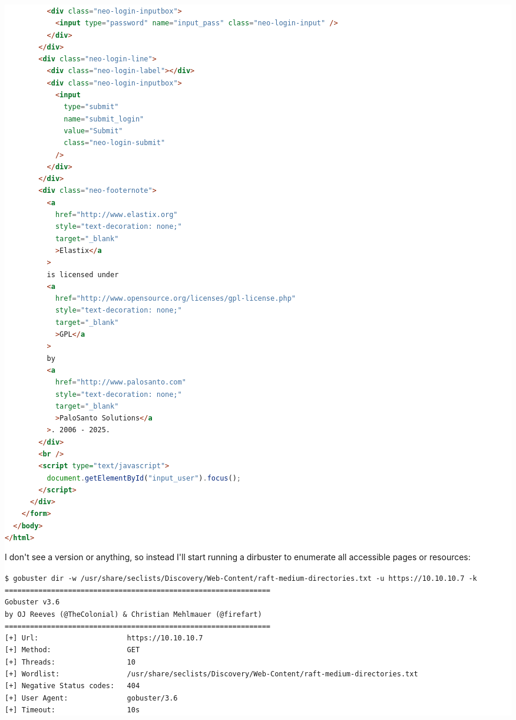 ```html
          <div class="neo-login-inputbox">
            <input type="password" name="input_pass" class="neo-login-input" />
          </div>
        </div>
        <div class="neo-login-line">
          <div class="neo-login-label"></div>
          <div class="neo-login-inputbox">
            <input
              type="submit"
              name="submit_login"
              value="Submit"
              class="neo-login-submit"
            />
          </div>
        </div>
        <div class="neo-footernote">
          <a
            href="http://www.elastix.org"
            style="text-decoration: none;"
            target="_blank"
            >Elastix</a
          >
          is licensed under
          <a
            href="http://www.opensource.org/licenses/gpl-license.php"
            style="text-decoration: none;"
            target="_blank"
            >GPL</a
          >
          by
          <a
            href="http://www.palosanto.com"
            style="text-decoration: none;"
            target="_blank"
            >PaloSanto Solutions</a
          >. 2006 - 2025.
        </div>
        <br />
        <script type="text/javascript">
          document.getElementById("input_user").focus();
        </script>
      </div>
    </form>
  </body>
</html>
```

I don't see a version or anything, so instead I'll start running a dirbuster to enumerate all accessible pages or resources:

```
$ gobuster dir -w /usr/share/seclists/Discovery/Web-Content/raft-medium-directories.txt -u https://10.10.10.7 -k
===============================================================
Gobuster v3.6
by OJ Reeves (@TheColonial) & Christian Mehlmauer (@firefart)
===============================================================
[+] Url:                     https://10.10.10.7
[+] Method:                  GET
[+] Threads:                 10
[+] Wordlist:                /usr/share/seclists/Discovery/Web-Content/raft-medium-directories.txt
[+] Negative Status codes:   404
[+] User Agent:              gobuster/3.6
[+] Timeout:                 10s
```